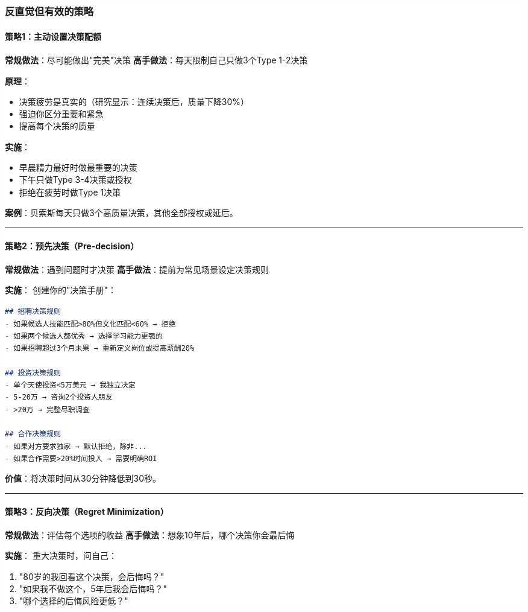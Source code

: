 
### **反直觉但有效的策略**

#### **策略1：主动设置决策配额**
**常规做法**：尽可能做出"完美"决策
**高手做法**：每天限制自己只做3个Type 1-2决策

**原理**：
- 决策疲劳是真实的（研究显示：连续决策后，质量下降30%）
- 强迫你区分重要和紧急
- 提高每个决策的质量

**实施**：
- 早晨精力最好时做最重要的决策
- 下午只做Type 3-4决策或授权
- 拒绝在疲劳时做Type 1决策

**案例**：贝索斯每天只做3个高质量决策，其他全部授权或延后。

---

#### **策略2：预先决策（Pre-decision）**
**常规做法**：遇到问题时才决策
**高手做法**：提前为常见场景设定决策规则

**实施**：
创建你的"决策手册"：

```markdown
## 招聘决策规则
- 如果候选人技能匹配>80%但文化匹配<60% → 拒绝
- 如果两个候选人都优秀 → 选择学习能力更强的
- 如果招聘超过3个月未果 → 重新定义岗位或提高薪酬20%

## 投资决策规则
- 单个天使投资<5万美元 → 我独立决定
- 5-20万 → 咨询2个投资人朋友
- >20万 → 完整尽职调查

## 合作决策规则
- 如果对方要求独家 → 默认拒绝，除非...
- 如果合作需要>20%时间投入 → 需要明确ROI
```

**价值**：将决策时间从30分钟降低到30秒。

---

#### **策略3：反向决策（Regret Minimization）**
**常规做法**：评估每个选项的收益
**高手做法**：想象10年后，哪个决策你会最后悔

**实施**：
重大决策时，问自己：
1. "80岁的我回看这个决策，会后悔吗？"
2. "如果我不做这个，5年后我会后悔吗？"
3. "哪个选择的后悔风险更低？"
